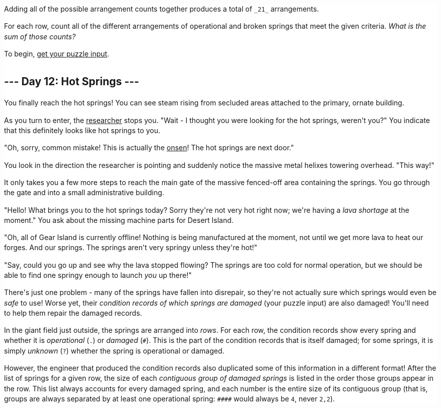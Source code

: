 Adding all of the possible arrangement counts together produces a total
of  `_21_`  arrangements.

For each row, count all of the different arrangements of operational and broken
springs that meet the given criteria.  _What is the sum of those counts?_

To begin,  [get your puzzle input](https://adventofcode.com/2023/day/12/input).

## --- Day 12: Hot Springs ---

You finally reach the hot springs! You can see steam rising from secluded areas
attached to the primary, ornate building.

As you turn to enter, the  [researcher](https://adventofcode.com/2023/day/11)
stops you. "Wait - I thought you were looking for the hot springs, weren't you?"
You indicate that this definitely looks like hot springs to you.

"Oh, sorry, common mistake! This is actually
the  [onsen](https://en.wikipedia.org/wiki/Onsen)! The hot springs are next
door."

You look in the direction the researcher is pointing and suddenly notice the
massive metal helixes towering overhead. "This way!"

It only takes you a few more steps to reach the main gate of the massive
fenced-off area containing the springs. You go through the gate and into a small
administrative building.

"Hello! What brings you to the hot springs today? Sorry they're not very hot
right now; we're having a  _lava shortage_  at the moment." You ask about the
missing machine parts for Desert Island.

"Oh, all of Gear Island is currently offline! Nothing is being manufactured at
the moment, not until we get more lava to heat our forges. And our springs. The
springs aren't very springy unless they're hot!"

"Say, could you go up and see why the lava stopped flowing? The springs are too
cold for normal operation, but we should be able to find one springy enough to
launch  _you_  up there!"

There's just one problem - many of the springs have fallen into disrepair, so
they're not actually sure which springs would even be  _safe_  to use! Worse
yet, their  _condition records of which springs are damaged_  (your puzzle
input) are also damaged! You'll need to help them repair the damaged records.

In the giant field just outside, the springs are arranged into  _rows_. For each
row, the condition records show every spring and whether it is
_operational_  (`.`) or  _damaged_  (`#`). This is the part of the condition
records that is itself damaged; for some springs, it is simply  _unknown_  (`?`)
whether the spring is operational or damaged.

However, the engineer that produced the condition records also duplicated some
of this information in a different format! After the list of springs for a given
row, the size of each  _contiguous group of damaged springs_  is listed in the
order those groups appear in the row. This list always accounts for every
damaged spring, and each number is the entire size of its contiguous group (that
is, groups are always separated by at least one operational spring:  `####`
would always be  `4`, never  `2,2`).
